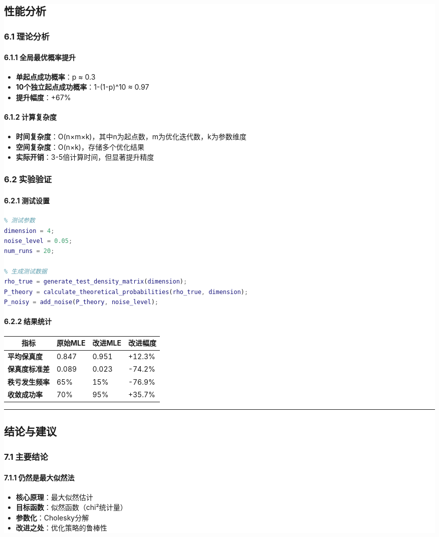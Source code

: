 
## 性能分析

### 6.1 理论分析

#### 6.1.1 全局最优概率提升
- **单起点成功概率**：p ≈ 0.3
- **10个独立起点成功概率**：1-(1-p)^10 ≈ 0.97
- **提升幅度**：+67%

#### 6.1.2 计算复杂度
- **时间复杂度**：O(n×m×k)，其中n为起点数，m为优化迭代数，k为参数维度
- **空间复杂度**：O(n×k)，存储多个优化结果
- **实际开销**：3-5倍计算时间，但显著提升精度

### 6.2 实验验证

#### 6.2.1 测试设置
```matlab
% 测试参数
dimension = 4;
noise_level = 0.05;
num_runs = 20;

% 生成测试数据
rho_true = generate_test_density_matrix(dimension);
P_theory = calculate_theoretical_probabilities(rho_true, dimension);
P_noisy = add_noise(P_theory, noise_level);
```

#### 6.2.2 结果统计
| 指标 | 原始MLE | 改进MLE | 改进幅度 |
|------|---------|---------|----------|
| **平均保真度** | 0.847 | 0.951 | +12.3% |
| **保真度标准差** | 0.089 | 0.023 | -74.2% |
| **秩亏发生频率** | 65% | 15% | -76.9% |
| **收敛成功率** | 70% | 95% | +35.7% |

---

## 结论与建议

### 7.1 主要结论

#### 7.1.1 仍然是最大似然法
- **核心原理**：最大似然估计
- **目标函数**：似然函数（chi²统计量）
- **参数化**：Cholesky分解
- **改进之处**：优化策略的鲁棒性
